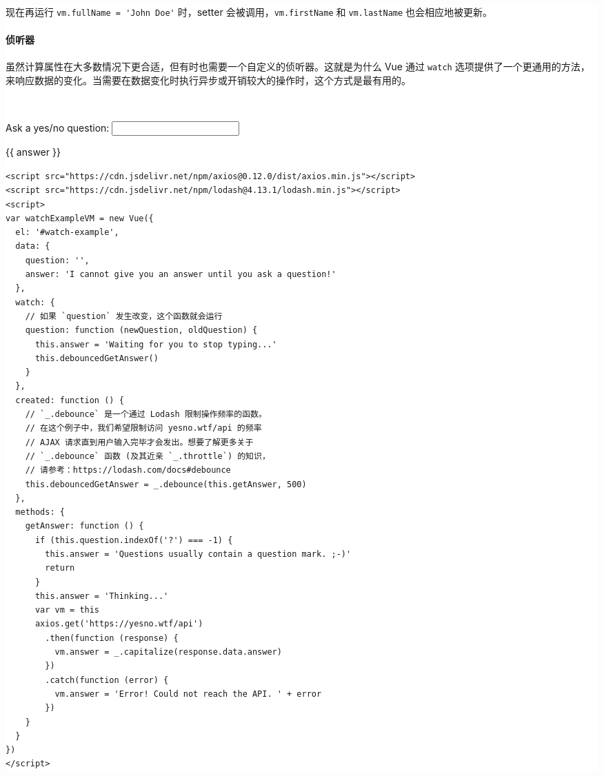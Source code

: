   现在再运行 `vm.fullName = 'John Doe'` 时，setter 会被调用，`vm.firstName` 和 `vm.lastName` 也会相应地被更新。

#### 侦听器

​	虽然计算属性在大多数情况下更合适，但有时也需要一个自定义的侦听器。这就是为什么 Vue 通过 `watch` 选项提供了一个更通用的方法，来响应数据的变化。当需要在数据变化时执行异步或开销较大的操作时，这个方式是最有用的。

​	<div id="watch-example">  <p>    Ask a yes/no question:    <input v-model="question">  </p>  <p>{{ answer }}</p></div>

```
<script src="https://cdn.jsdelivr.net/npm/axios@0.12.0/dist/axios.min.js"></script>
<script src="https://cdn.jsdelivr.net/npm/lodash@4.13.1/lodash.min.js"></script>
<script>
var watchExampleVM = new Vue({
  el: '#watch-example',
  data: {
    question: '',
    answer: 'I cannot give you an answer until you ask a question!'
  },
  watch: {
    // 如果 `question` 发生改变，这个函数就会运行
    question: function (newQuestion, oldQuestion) {
      this.answer = 'Waiting for you to stop typing...'
      this.debouncedGetAnswer()
    }
  },
  created: function () {
    // `_.debounce` 是一个通过 Lodash 限制操作频率的函数。
    // 在这个例子中，我们希望限制访问 yesno.wtf/api 的频率
    // AJAX 请求直到用户输入完毕才会发出。想要了解更多关于
    // `_.debounce` 函数 (及其近亲 `_.throttle`) 的知识，
    // 请参考：https://lodash.com/docs#debounce
    this.debouncedGetAnswer = _.debounce(this.getAnswer, 500)
  },
  methods: {
    getAnswer: function () {
      if (this.question.indexOf('?') === -1) {
        this.answer = 'Questions usually contain a question mark. ;-)'
        return
      }
      this.answer = 'Thinking...'
      var vm = this
      axios.get('https://yesno.wtf/api')
        .then(function (response) {
          vm.answer = _.capitalize(response.data.answer)
        })
        .catch(function (error) {
          vm.answer = 'Error! Could not reach the API. ' + error
        })
    }
  }
})
</script>
```
